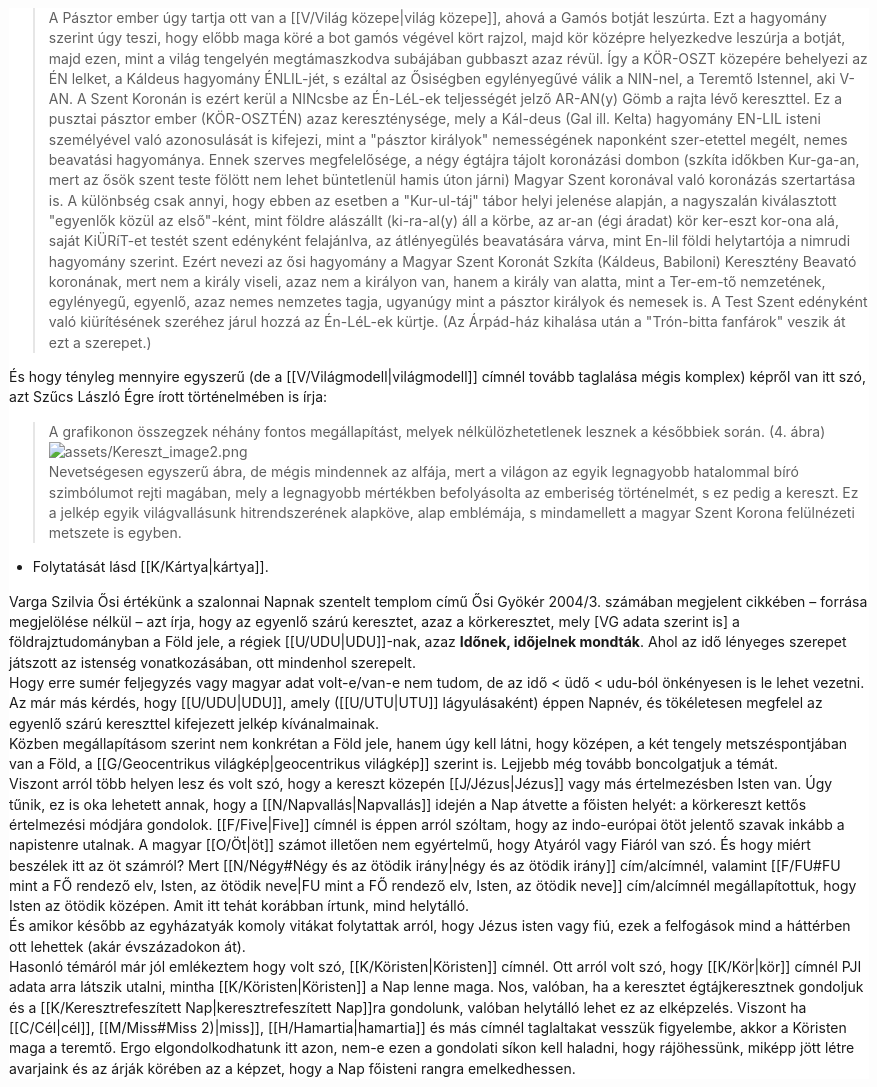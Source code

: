 > A Pásztor ember úgy tartja ott van a [[V/Világ közepe\|világ közepe]], ahová a Gamós botját leszúrta. Ezt a hagyomány szerint úgy teszi, hogy előbb maga köré a bot gamós végével kört rajzol, majd kör középre helyezkedve leszúrja a botját, majd ezen, mint a világ tengelyén megtámaszkodva subájában gubbaszt azaz révül. Így a KÖR-OSZT közepére behelyezi az ÉN lelket, a Káldeus hagyomány ÉNLIL-jét, s ezáltal az Ősiségben egylényegűvé válik a NIN-nel, a Teremtő Istennel, aki V-AN. A Szent Koronán is ezért kerül a NINcsbe az Én-LéL-ek teljességét jelző AR-AN(y) Gömb a rajta lévő kereszttel. Ez a pusztai pásztor ember (KÖR-OSZTÉN) azaz kereszténysége, mely a Kál-deus (Gal ill. Kelta) hagyomány EN-LIL isteni személyével való azonosulását is kifejezi, mint a "pásztor királyok" nemességének naponként szer-etettel megélt, nemes beavatási hagyománya. Ennek szerves megfelelősége, a négy égtájra tájolt koronázási dombon (szkíta időkben Kur-ga-an, mert az ősök szent teste fölött nem lehet büntetlenül hamis úton járni) Magyar Szent koronával való koronázás szertartása is. A különbség csak annyi, hogy ebben az esetben a "Kur-ul-táj" tábor helyi jelenése alapján, a nagyszalán kiválasztott "egyenlők közül az első"-ként, mint földre alászállt (ki-ra-al(y) áll a körbe, az ar-an (égi áradat) kör ker-eszt kor-ona alá, saját KiÜRíT-et testét szent edényként felajánlva, az átlényegülés beavatására várva, mint En-lil földi helytartója a nimrudi hagyomány szerint. Ezért nevezi az ősi hagyomány a Magyar Szent Koronát Szkíta (Káldeus, Babiloni) Keresztény Beavató koronának, mert nem a király viseli, azaz nem a királyon van, hanem a király van alatta, mint a Ter-em-tő nemzetének, egylényegű, egyenlő, azaz nemes nemzetes tagja, ugyanúgy mint a pásztor királyok és nemesek is. A Test Szent edényként való kiürítésének szeréhez járul hozzá az Én-LéL-ek kürtje. (Az Árpád-ház kihalása után a "Trón-bitta fanfárok" veszik át ezt a szerepet.)  

És hogy tényleg mennyire egyszerű (de a [[V/Világmodell\|világmodell]] címnél tovább taglalása mégis komplex) képről van itt szó, azt Szűcs László Égre írott történelmében is írja:  
> A grafikonon összegzek néhány fontos megállapítást, melyek nélkülözhetetlenek lesznek a későbbiek során. (4. ábra)  
> ![assets/Kereszt_image2.png](/img/user/K/assets/Kereszt_image2.png)  
> Nevetségesen egyszerű ábra, de mégis mindennek az alfája, mert a világon az egyik legnagyobb hatalommal bíró szimbólumot rejti magában, mely a legnagyobb mértékben befolyásolta az emberiség történelmét, s ez pedig a kereszt. Ez a jelkép egyik világvallásunk hitrendszerének alapköve, alap emblémája, s mindamellett a magyar Szent Korona felülnézeti metszete is egyben.  
- Folytatását lásd [[K/Kártya\|kártya]].  

Varga Szilvia Ősi értékünk a szalonnai Napnak szentelt templom című Ősi Gyökér 2004/3. számában megjelent cikkében – forrása megjelölése nélkül – azt írja, hogy az egyenlő szárú keresztet, azaz a körkeresztet, mely \[VG adata szerint is\] a földrajztudományban a Föld jele, a régiek [[U/UDU\|UDU]]-nak, azaz **Időnek, időjelnek mondták**. Ahol az idő lényeges szerepet játszott az istenség vonatkozásában, ott mindenhol szerepelt.  
Hogy erre sumér feljegyzés vagy magyar adat volt-e/van-e nem tudom, de az idő < üdő < udu-ból önkényesen is le lehet vezetni. Az már más kérdés, hogy [[U/UDU\|UDU]], amely ([[U/UTU\|UTU]] lágyulásaként) éppen Napnév, és tökéletesen megfelel az egyenlő szárú kereszttel kifejezett jelkép kívánalmainak.  
Közben megállapításom szerint nem konkrétan a Föld jele, hanem úgy kell látni, hogy középen, a két tengely metszéspontjában van a Föld, a [[G/Geocentrikus világkép\|geocentrikus világkép]] szerint is. Lejjebb még tovább boncolgatjuk a témát.  
Viszont arról több helyen lesz és volt szó, hogy a kereszt közepén [[J/Jézus\|Jézus]] vagy más értelmezésben Isten van. Úgy tűnik, ez is oka lehetett annak, hogy a [[N/Napvallás\|Napvallás]] idején a Nap átvette a főisten helyét: a körkereszt kettős értelmezési módjára gondolok. [[F/Five\|Five]] címnél is éppen arról szóltam, hogy az indo-európai ötöt jelentő szavak inkább a napistenre utalnak. A magyar [[O/Öt\|öt]] számot illetően nem egyértelmű, hogy Atyáról vagy Fiáról van szó. És hogy miért beszélek itt az öt számról? Mert [[N/Négy#Négy és az ötödik irány\|négy és az ötödik irány]] cím/alcímnél, valamint [[F/FU#FU mint a FŐ rendező elv, Isten, az ötödik neve\|FU mint a FŐ rendező elv, Isten, az ötödik neve]] cím/alcímnél megállapítottuk, hogy Isten az ötödik középen. Amit itt tehát korábban írtunk, mind helytálló.  
És amikor később az egyházatyák komoly vitákat folytattak arról, hogy Jézus isten vagy fiú, ezek a felfogások mind a háttérben ott lehettek (akár évszázadokon át).  
Hasonló témáról már jól emlékeztem hogy volt szó, [[K/Köristen\|Köristen]] címnél. Ott arról volt szó, hogy [[K/Kör\|kör]] címnél PJI adata arra látszik utalni, mintha [[K/Köristen\|Köristen]] a Nap lenne maga. Nos, valóban, ha a keresztet égtájkeresztnek gondoljuk és a [[K/Keresztrefeszített Nap\|keresztrefeszített Nap]]ra gondolunk, valóban helytálló lehet ez az elképzelés. Viszont ha [[C/Cél\|cél]], [[M/Miss#Miss 2)\|miss]], [[H/Hamartia\|hamartia]] és más címnél taglaltakat vesszük figyelembe, akkor a Köristen maga a teremtő. Ergo elgondolkodhatunk itt azon, nem-e ezen a gondolati síkon kell haladni, hogy rájöhessünk, miképp jött létre avarjaink és az árják körében az a képzet, hogy a Nap főisteni rangra emelkedhessen.  